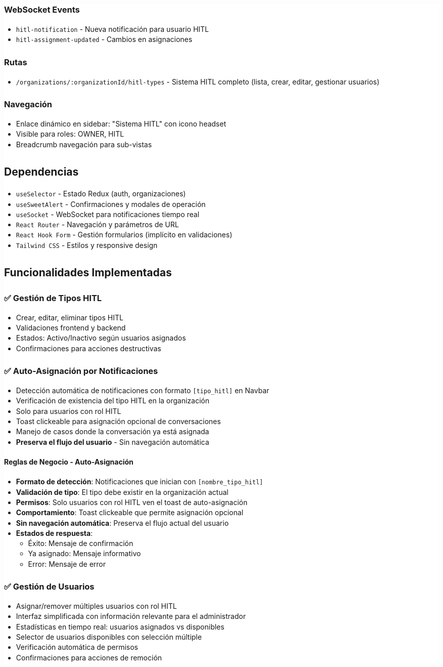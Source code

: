 ### WebSocket Events
- `hitl-notification` - Nueva notificación para usuario HITL
- `hitl-assignment-updated` - Cambios en asignaciones

### Rutas
- `/organizations/:organizationId/hitl-types` - Sistema HITL completo (lista, crear, editar, gestionar usuarios)

### Navegación
- Enlace dinámico en sidebar: "Sistema HITL" con icono headset
- Visible para roles: OWNER, HITL
- Breadcrumb navegación para sub-vistas

## Dependencias
- `useSelector` - Estado Redux (auth, organizaciones)
- `useSweetAlert` - Confirmaciones y modales de operación
- `useSocket` - WebSocket para notificaciones tiempo real
- `React Router` - Navegación y parámetros de URL
- `React Hook Form` - Gestión formularios (implícito en validaciones)
- `Tailwind CSS` - Estilos y responsive design

## Funcionalidades Implementadas

### ✅ Gestión de Tipos HITL
- Crear, editar, eliminar tipos HITL
- Validaciones frontend y backend
- Estados: Activo/Inactivo según usuarios asignados
- Confirmaciones para acciones destructivas

### ✅ Auto-Asignación por Notificaciones
- Detección automática de notificaciones con formato `[tipo_hitl]` en Navbar
- Verificación de existencia del tipo HITL en la organización
- Solo para usuarios con rol HITL
- Toast clickeable para asignación opcional de conversaciones
- Manejo de casos donde la conversación ya está asignada
- **Preserva el flujo del usuario** - Sin navegación automática

#### Reglas de Negocio - Auto-Asignación
- **Formato de detección**: Notificaciones que inician con `[nombre_tipo_hitl]`
- **Validación de tipo**: El tipo debe existir en la organización actual
- **Permisos**: Solo usuarios con rol HITL ven el toast de auto-asignación
- **Comportamiento**: Toast clickeable que permite asignación opcional
- **Sin navegación automática**: Preserva el flujo actual del usuario
- **Estados de respuesta**:
  - Éxito: Mensaje de confirmación
  - Ya asignado: Mensaje informativo
  - Error: Mensaje de error

### ✅ Gestión de Usuarios
- Asignar/remover múltiples usuarios con rol HITL
- Interfaz simplificada con información relevante para el administrador
- Estadísticas en tiempo real: usuarios asignados vs disponibles
- Selector de usuarios disponibles con selección múltiple
- Verificación automática de permisos
- Confirmaciones para acciones de remoción
